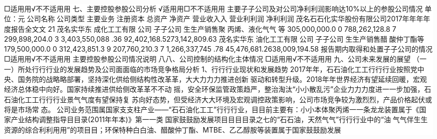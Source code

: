 □适⽤用√不不适⽤用
七、主要控股参股公司分析
√适⽤用□不不适⽤用
主要⼦子公司及对公司净利利润影响达10%以上的参股公司情况
单位：元
公司名称
公司类型
主要业务
注册资本
总资产
净资产
营业收⼊入
营业利利润
净利利润
茂名⽯石化实华股份有限公司2017年年年年度报告全⽂文
21
茂名实华东
成化⼯工有限
公司
⼦子公司
⽣生产销售聚
丙烯、液化⽓气
等
305,000,000.0
0
788,262,128.8
7
299,898,204.0
3
3,403,550,088
.36
92,402,168.5273,142,809.63
茂名实华东
油化⼯工有限
公司
⼦子公司
⽣生产销售醋
酸仲丁酯等
179,500,000.0
0
312,423,851.3
9
207,760,210.3
7
1,266,337,745
.78
45,476,681.2638,009,194.58
报告期内取得和处置⼦子公司的情况
□适⽤用√不不适⽤用
主要控股参股公司情况说明
⼋八、公司控制的结构化主体情况
□适⽤用√不不适⽤用
九、公司未来发展的展望
（⼀一）所处⾏行行业的发展趋势及公司⾯面临的市场竞争格局分析
1、⾏行行业现状和发展趋势
2017年年，⽯石油化⼯工⾏行行业按照党中央、国务院的战略略部署，坚持深化供给侧结构性改⾰革，⼤大⼒力力推进创新
驱动和转型升级。2018年年世界经济有望延续回暖，宏观经济总体稳中向好。国家持续推进供给侧改⾰革不不动
摇，安全环保监管政策趋严，整治淘汰“⼩小散乱污”企业⼒力力度进⼀一步加强，⽯石油化⼯工⾏行行业景⽓气度有望保持复
苏向好态势，但受经济⼤大环境及宏观调控政策影响，公司市场竞争较为激烈烈，产品价格起伏或将是市场常
态。
公司业务范围属国家⽀支柱产业——“⽯石油化⼯工”⾏行行业，⽬目前主要有：⼩小本体聚丙烯⼀一条⻰龙装置属于《国
家产业结构调整指导⽬目录(2011年年本)》第⼀一类
国家⿎鼓励发展项⽬目⽬目录之七的“⽯石油，天然⽓气”⾏行行业中的“油
⽓气伴⽣生资源的综合利利⽤用”的项⽬目；环保特种⽩白油、醋酸仲丁酯、MTBE、⼄乙醇胺等装置属于国家⿎鼓励发展